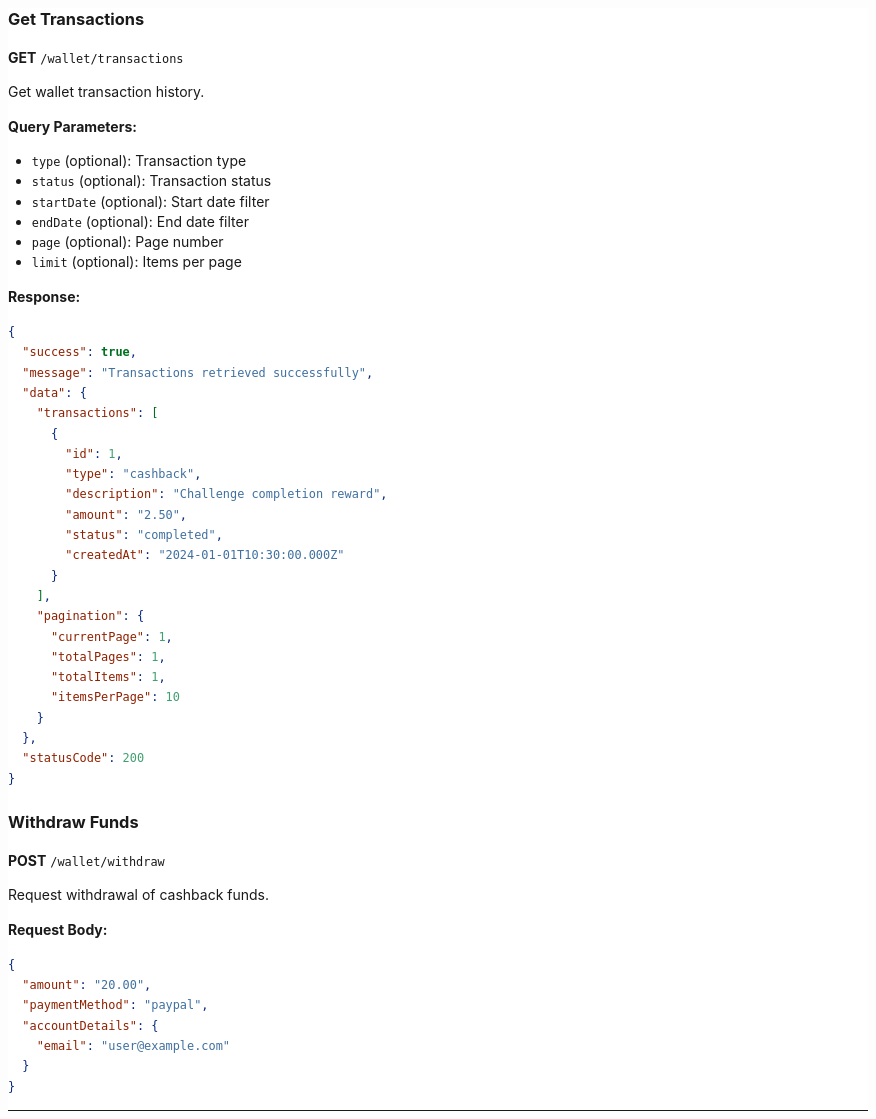 ### Get Transactions
**GET** `/wallet/transactions`

Get wallet transaction history.

**Query Parameters:**
- `type` (optional): Transaction type
- `status` (optional): Transaction status
- `startDate` (optional): Start date filter
- `endDate` (optional): End date filter
- `page` (optional): Page number
- `limit` (optional): Items per page

**Response:**
```json
{
  "success": true,
  "message": "Transactions retrieved successfully",
  "data": {
    "transactions": [
      {
        "id": 1,
        "type": "cashback",
        "description": "Challenge completion reward",
        "amount": "2.50",
        "status": "completed",
        "createdAt": "2024-01-01T10:30:00.000Z"
      }
    ],
    "pagination": {
      "currentPage": 1,
      "totalPages": 1,
      "totalItems": 1,
      "itemsPerPage": 10
    }
  },
  "statusCode": 200
}
```

### Withdraw Funds
**POST** `/wallet/withdraw`

Request withdrawal of cashback funds.

**Request Body:**
```json
{
  "amount": "20.00",
  "paymentMethod": "paypal",
  "accountDetails": {
    "email": "user@example.com"
  }
}
```

---